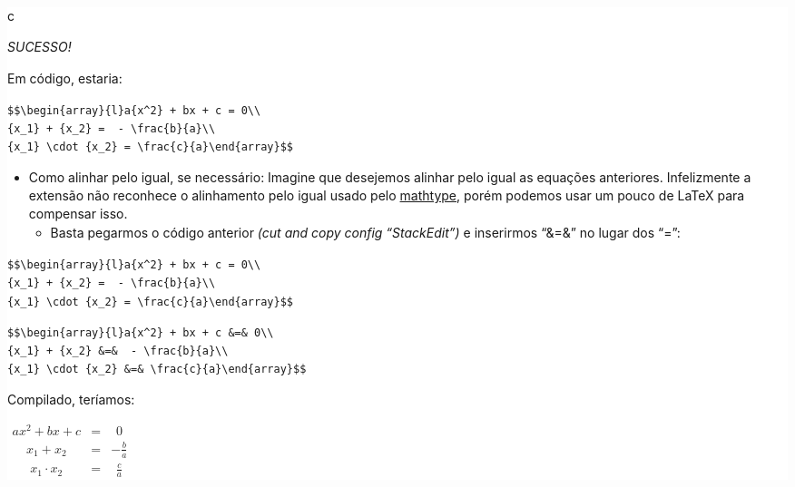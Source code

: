 <span class="sizing reset-size6 size3 mtight"><span class="mord mtight"><span class="mord mathit mtight">c</span></span></span></span></span><span class="vlist-s">​</span></span><span class="vlist-r"><span class="vlist" style="height: 0.345em;"></span></span></span></span><span class="mclose nulldelimiter"></span></span></span></span></span><span class="vlist-s">​</span></span><span class="vlist-r"><span class="vlist" style="height: 1.57005em;"></span></span></span></span><span class="arraycolsep" style="width: 0.5em;"></span></span></span></span></span></span></span></span></p>
<p><em>SUCESSO!</em></p>
<p>Em código, estaria:</p>
<pre><code>$$\begin{array}{l}a{x^2} + bx + c = 0\\
{x_1} + {x_2} =  - \frac{b}{a}\\
{x_1} \cdot {x_2} = \frac{c}{a}\end{array}$$
</code></pre>
<ul>
<li>Como alinhar pelo igual, se necessário: Imagine que desejemos alinhar pelo igual as equações anteriores. Infelizmente a extensão não reconhece o alinhamento pelo igual usado pelo <a href="http://www.wiris.com/en/downloads/files/2184/010MTW6.9/MathType-win-en-6.9d.exe">mathtype</a>, porém podemos usar um pouco de LaTeX para compensar isso.
<ul>
<li>Basta pegarmos o código anterior <em>(cut and copy config “StackEdit”)</em> e inserirmos “&amp;=&amp;” no lugar dos “=”:</li>
</ul>
</li>
</ul>
<pre><code>$$\begin{array}{l}a{x^2} + bx + c = 0\\
{x_1} + {x_2} =  - \frac{b}{a}\\
{x_1} \cdot {x_2} = \frac{c}{a}\end{array}$$
</code></pre>
<pre><code>$$\begin{array}{l}a{x^2} + bx + c &amp;=&amp; 0\\
{x_1} + {x_2} &amp;=&amp;  - \frac{b}{a}\\
{x_1} \cdot {x_2} &amp;=&amp; \frac{c}{a}\end{array}$$
</code></pre>
<p>Compilado, teríamos:</p>
<p><span class="katex--display"><span class="katex-display"><span class="katex"><span class="katex-mathml"><math><semantics><mrow><mtable><mtr><mtd><mstyle scriptlevel="0" displaystyle="false"><mrow><mi>a</mi><mrow><msup><mi>x</mi><mn>2</mn></msup></mrow><mo>+</mo><mi>b</mi><mi>x</mi><mo>+</mo><mi>c</mi></mrow></mstyle></mtd><mtd><mstyle scriptlevel="0" displaystyle="false"><mrow><mo>=</mo></mrow></mstyle></mtd><mtd><mstyle scriptlevel="0" displaystyle="false"><mrow><mn>0</mn></mrow></mstyle></mtd></mtr><mtr><mtd><mstyle scriptlevel="0" displaystyle="false"><mrow><mrow><msub><mi>x</mi><mn>1</mn></msub></mrow><mo>+</mo><mrow><msub><mi>x</mi><mn>2</mn></msub></mrow></mrow></mstyle></mtd><mtd><mstyle scriptlevel="0" displaystyle="false"><mrow><mo>=</mo></mrow></mstyle></mtd><mtd><mstyle scriptlevel="0" displaystyle="false"><mrow><mo>−</mo><mfrac><mrow><mi>b</mi></mrow><mrow><mi>a</mi></mrow></mfrac></mrow></mstyle></mtd></mtr><mtr><mtd><mstyle scriptlevel="0" displaystyle="false"><mrow><mrow><msub><mi>x</mi><mn>1</mn></msub></mrow><mo>⋅</mo><mrow><msub><mi>x</mi><mn>2</mn></msub></mrow></mrow></mstyle></mtd><mtd><mstyle scriptlevel="0" displaystyle="false"><mrow><mo>=</mo></mrow></mstyle></mtd><mtd><mstyle scriptlevel="0" displaystyle="false"><mrow><mfrac><mrow><mi>c</mi></mrow><mrow><mi>a</mi></mrow></mfrac></mrow></mstyle></mtd></mtr></mtable></mrow><annotation encoding="application/x-tex">\begin{array}{l}a{x^2} + bx + c &amp;=&amp; 0\\
{x_1} + {x_2} &amp;=&amp;  - \frac{b}{a}\\
{x_1} \cdot {x_2} &amp;=&amp; \frac{c}{a}\end{array}